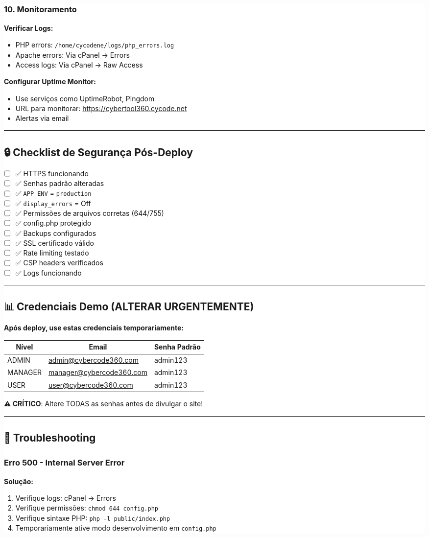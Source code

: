 ### 10. Monitoramento

**Verificar Logs:**

- PHP errors: `/home/cycodene/logs/php_errors.log`
- Apache errors: Via cPanel → Errors
- Access logs: Via cPanel → Raw Access

**Configurar Uptime Monitor:**
- Use serviços como UptimeRobot, Pingdom
- URL para monitorar: https://cybertool360.cycode.net
- Alertas via email

---

## 🔒 Checklist de Segurança Pós-Deploy

- [ ] ✅ HTTPS funcionando
- [ ] ✅ Senhas padrão alteradas
- [ ] ✅ `APP_ENV` = `production`
- [ ] ✅ `display_errors` = Off
- [ ] ✅ Permissões de arquivos corretas (644/755)
- [ ] ✅ config.php protegido
- [ ] ✅ Backups configurados
- [ ] ✅ SSL certificado válido
- [ ] ✅ Rate limiting testado
- [ ] ✅ CSP headers verificados
- [ ] ✅ Logs funcionando

---

## 📊 Credenciais Demo (ALTERAR URGENTEMENTE)

**Após deploy, use estas credenciais temporariamente:**

| Nível | Email | Senha Padrão |
|-------|-------|--------------|
| ADMIN | admin@cybercode360.com | admin123 |
| MANAGER | manager@cybercode360.com | admin123 |
| USER | user@cybercode360.com | admin123 |

**⚠️ CRÍTICO**: Altere TODAS as senhas antes de divulgar o site!

---

## 🐛 Troubleshooting

### Erro 500 - Internal Server Error

**Solução:**
1. Verifique logs: cPanel → Errors
2. Verifique permissões: `chmod 644 config.php`
3. Verifique sintaxe PHP: `php -l public/index.php`
4. Temporariamente ative modo desenvolvimento em `config.php`
